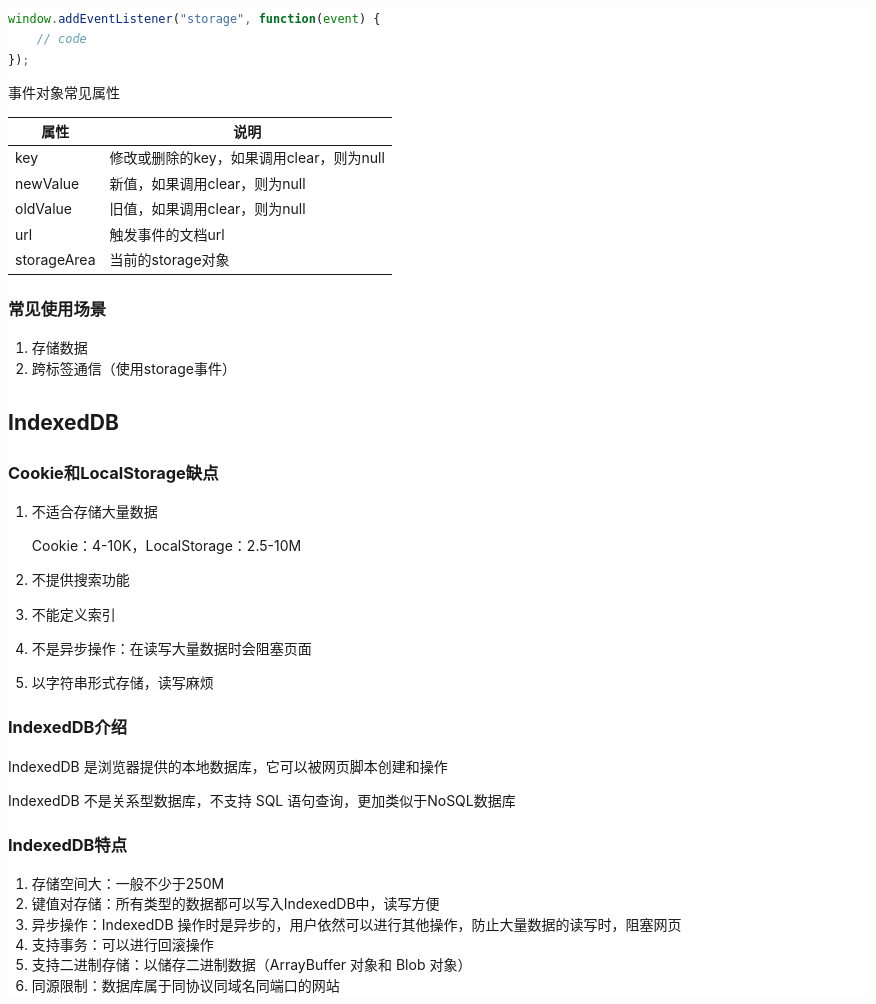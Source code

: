 ```js
window.addEventListener("storage", function(event) {
    // code
});
```

事件对象常见属性

| 属性        | 说明                                     |
| ----------- | ---------------------------------------- |
| key         | 修改或删除的key，如果调用clear，则为null |
| newValue    | 新值，如果调用clear，则为null            |
| oldValue    | 旧值，如果调用clear，则为null            |
| url         | 触发事件的文档url                        |
| storageArea | 当前的storage对象                        |

### 常见使用场景

1. 存储数据
2. 跨标签通信（使用storage事件）



## IndexedDB

### Cookie和LocalStorage缺点

1. 不适合存储大量数据

   Cookie：4-10K，LocalStorage：2.5-10M

2. 不提供搜索功能

3. 不能定义索引

4. 不是异步操作：在读写大量数据时会阻塞页面

5. 以字符串形式存储，读写麻烦

### IndexedDB介绍

IndexedDB 是浏览器提供的本地数据库，它可以被网页脚本创建和操作

IndexedDB 不是关系型数据库，不支持 SQL 语句查询，更加类似于NoSQL数据库

### IndexedDB特点

1. 存储空间大：一般不少于250M
2. 键值对存储：所有类型的数据都可以写入IndexedDB中，读写方便
3. 异步操作：IndexedDB 操作时是异步的，用户依然可以进行其他操作，防止大量数据的读写时，阻塞网页
4. 支持事务：可以进行回滚操作
5. 支持二进制存储：以储存二进制数据（ArrayBuffer 对象和 Blob 对象）
6. 同源限制：数据库属于同协议同域名同端口的网站
